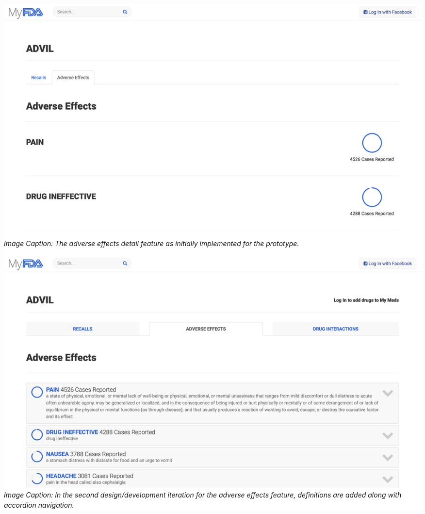 ![Screenshot](User-Centered%20Design/drug-adverse-effects-list-1.png)  
*Image Caption:  The adverse effects detail feature as initially implemented for the prototype.*

![Screenshot](User-Centered%20Design/drug-adverse-effects-list-2.png)  
*Image Caption:  In the second design/development iteration for the adverse effects feature, definitions are added along with accordion navigation.*
